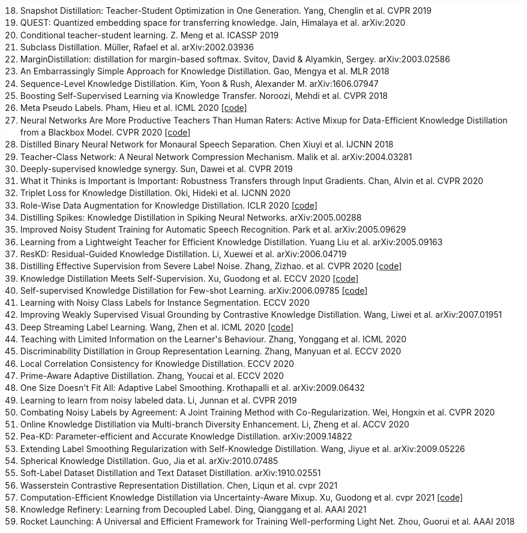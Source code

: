 18. Snapshot Distillation: Teacher-Student Optimization in One Generation. Yang, Chenglin et al. CVPR 2019
19. QUEST: Quantized embedding space for transferring knowledge. Jain, Himalaya et al. arXiv:2020
20. Conditional teacher-student learning. Z. Meng et al. ICASSP 2019
21. Subclass Distillation. Müller, Rafael et al. arXiv:2002.03936
22. MarginDistillation: distillation for margin-based softmax. Svitov, David & Alyamkin, Sergey. arXiv:2003.02586
23. An Embarrassingly Simple Approach for Knowledge Distillation. Gao, Mengya et al. MLR 2018
24. Sequence-Level Knowledge Distillation. Kim, Yoon & Rush, Alexander M. arXiv:1606.07947
25. Boosting Self-Supervised Learning via Knowledge Transfer. Noroozi, Mehdi et al. CVPR 2018
26. Meta Pseudo Labels. Pham, Hieu et al. ICML 2020 [[code]][1.26]
27. Neural Networks Are More Productive Teachers Than Human Raters: Active Mixup for Data-Efficient Knowledge Distillation from a Blackbox Model. CVPR 2020 [[code]][1.30]
28. Distilled Binary Neural Network for Monaural Speech Separation. Chen Xiuyi et al. IJCNN 2018
29. Teacher-Class Network: A Neural Network Compression Mechanism. Malik et al. arXiv:2004.03281
30. Deeply-supervised knowledge synergy. Sun, Dawei et al. CVPR 2019
31. What it Thinks is Important is Important: Robustness Transfers through Input Gradients. Chan, Alvin et al. CVPR 2020
32. Triplet Loss for Knowledge Distillation. Oki, Hideki et al. IJCNN 2020
33. Role-Wise Data Augmentation for Knowledge Distillation. ICLR 2020 [[code]][1.36]
34. Distilling Spikes: Knowledge Distillation in Spiking Neural Networks. arXiv:2005.00288
35. Improved Noisy Student Training for Automatic Speech Recognition. Park et al. arXiv:2005.09629
36. Learning from a Lightweight Teacher for Efficient Knowledge Distillation. Yuang Liu et al. arXiv:2005.09163
37. ResKD: Residual-Guided Knowledge Distillation. Li, Xuewei et al. arXiv:2006.04719
38. Distilling Effective Supervision from Severe Label Noise. Zhang, Zizhao. et al. CVPR 2020 [[code]][1.41]
39. Knowledge Distillation Meets Self-Supervision. Xu, Guodong et al. ECCV 2020 [[code]][1.42]
40. Self-supervised Knowledge Distillation for Few-shot Learning. arXiv:2006.09785 [[code]][1.43]
41. Learning with Noisy Class Labels for Instance Segmentation. ECCV 2020
42. Improving Weakly Supervised Visual Grounding by Contrastive Knowledge Distillation. Wang, Liwei et al. arXiv:2007.01951
43. Deep Streaming Label Learning. Wang, Zhen et al. ICML 2020 [[code]][1.46]
44. Teaching with Limited Information on the Learner's Behaviour. Zhang, Yonggang et al. ICML 2020
45. Discriminability Distillation in Group Representation Learning. Zhang, Manyuan et al. ECCV 2020
46. Local Correlation Consistency for Knowledge Distillation. ECCV 2020
47. Prime-Aware Adaptive Distillation. Zhang, Youcai et al. ECCV 2020
48. One Size Doesn't Fit All: Adaptive Label Smoothing. Krothapalli et al. arXiv:2009.06432
49. Learning to learn from noisy labeled data. Li, Junnan et al. CVPR 2019
50. Combating Noisy Labels by Agreement: A Joint Training Method with Co-Regularization. Wei, Hongxin et al. CVPR 2020
51. Online Knowledge Distillation via Multi-branch Diversity Enhancement. Li, Zheng et al. ACCV 2020
52. Pea-KD: Parameter-efficient and Accurate Knowledge Distillation. arXiv:2009.14822
53. Extending Label Smoothing Regularization with Self-Knowledge Distillation. Wang, Jiyue et al. arXiv:2009.05226
54. Spherical Knowledge Distillation. Guo, Jia et al. arXiv:2010.07485
55. Soft-Label Dataset Distillation and Text Dataset Distillation. arXiv:1910.02551
56. Wasserstein Contrastive Representation Distillation. Chen, Liqun et al. cvpr 2021
57. Computation-Efficient Knowledge Distillation via Uncertainty-Aware Mixup. Xu, Guodong et al. cvpr 2021 [[code]][1.59]
58. Knowledge Refinery: Learning from Decoupled Label. Ding, Qianggang et al. AAAI 2021
59. Rocket Launching: A Universal and Efficient Framework for Training Well-performing Light Net. Zhou, Guorui et al. AAAI 2018


[1.10]: https://github.com/yuanli2333/Teacher-free-Knowledge-Distillation
[1.26]: https://github.com/google-research/google-research/tree/master/meta_pseudo_labels
[1.30]: https://github.com/dwang181/active-mixup
[1.36]: https://github.com/bigaidream-projects/role-kd
[1.41]: https://github.com/google-research/google-research/tree/master/ieg
[1.42]: https://github.com/xuguodong03/SSKD
[1.43]: https://github.com/brjathu/SKD
[1.46]: https://github.com/DSLLcode/DSLL
[1.59]: https://github.com/xuguodong03/UNIXKD
[2.27]: https://github.com/JetRunner/BERT-of-Theseus
[2.30]: https://github.com/zhouzaida/channel-distillation
[2.31]: https://github.com/KaiyuYue/mgd
[2.34]: https://github.com/aztc/FNKD
[2.44]: https://github.com/DefangChen/SemCKD
[4.4]: https://github.com/HobbitLong/RepDistiller
[4.9]: https://github.com/taoyang1122/MutualNet
[5.11]: https://github.com/alinlab/cs-kd
[5.13]: https://github.com/TAMU-VITA/Self-PU
[6.6]: https://github.com/cardwing/Codes-for-IntRA-KD
[6.7]: https://github.com/passalis/pkth
[8.20]: https://github.com/mit-han-lab/gan-compression
[8.23]: https://github.com/EvgenyKashin/stylegan2-distillation
[8.25]: https://github.com/terarachang/ACCV_TinyGAN
[8.26]: https://github.com/SJLeo/DMAD
[8.28]: https://github.com/mshahbazi72/cGANTransfer
[10.6]: https://github.com/NVlabs/DeepInversion
[10.9]: https://github.com/snudatalab/KegNet
[10.12]: https://github.com/xushoukai/GDFQ
[10.16]: https://github.com/leaderj1001/Billion-scale-semi-supervised-learning
[10.12]: https://github.com/amirgholami/ZeroQ
[11.8]: https://github.com/TAMU-VITA/AGD
[12.2]: https://github.com/hankook/SLA
[12.5]: https://github.com/sthalles/PyTorch-BYOL
[12.6]: https://github.com/XHWXD/DBSN
[12.9]: https://github.com/VITA-Group/Adversarial-Contrastive-Learning
[12.10]: https://github.com/UMBCvision/CompRess
[12.11]: https://github.com/google-research/simclr
[12.12]: https://github.com/tensorflow/tpu/tree/master/models/official/detection/projects/self_training
[12.13]: https://github.com/UMBCvision/ISD
[12.25]: http://github.com/SYangDong/tse-t
[12.29]: https://weihonglee.github.io/Projects/KD-MTL/KD-MTL.htm
[12.30]: https://github.com/FLHonker/AMTML-KD-code
[12.37]: https://github.com/AnTuo1998/AE-KD
[13.24]: https://github.com/zju-vipa/KamalEngine
[14.27]: https://github.com/njulus/ReFilled
[14.29]: https://github.com/bradyz/task-distillation
[14.30]: https://github.com/wanglixilinx/DSRL
[14.32]: https://github.com/VisionLearningGroup/Domain2Vec
[15.5]: https://github.com/lucidrains/byol-pytorch
[15.28]: https://github.com/mingsun-tse/collaborative-distillation
[15.29]: https://github.com/jaywonchung/ShadowTutor
[15.31]: https://github.com/StanfordVL/STGraph
[15.48]: https://github.com/eraserNut/MTMT
[15.58]: https://github.com/aimagelab/VKD
[15.64]: https://github.com/vinthony/depth-distillation
[15.64]: https://github.com/mikuhatsune/wsod_transfer
[15.70]: https://github.com/SIAAAAAA/MMT-PSM
[15.80]: https://github.com/sjtuxcx/ITES
[15.81]: https://github.com/facebookresearch/deit
[15.86]: https://github.com/bboylyg/NAD
[16.32]: https://github.com/zzysay/KD4NRE
[16.35]: http://csse.szu.edu.cn/staff/panwk/publications/Conference-SIGIR-20-KDCRec-Slides.pdf
[16.37]: https://github.com/intersun/CoDIR
[16.38]: https://github.com/graytowne/rank_distill
[16.39]: https://github.com/SeongKu-Kang/DE-RRD_CIKM20
[16.40]: https://github.com/sseung0703/IEPKT
[17.9]: https://csyhhu.github.io/
[17.15]: https://github.com/lehduong/ginp
[18.8]: https://github.com/IntelLabs/distiller
[18.11]: https://github.com/karanchahal/distiller
[18.12]: https://github.com/airaria/TextBrewer
[18.13]: http://qszhang.com/
[18.28]: https://github.com/yoshitomo-matsubara/torchdistill
[18.29]: https://github.com/SforAiDl/KD_Lib
[18.30]: https://github.com/AberHu/Knowledge-Distillation-Zoo
[18.31]: https://github.com/HobbitLong/RepDistiller